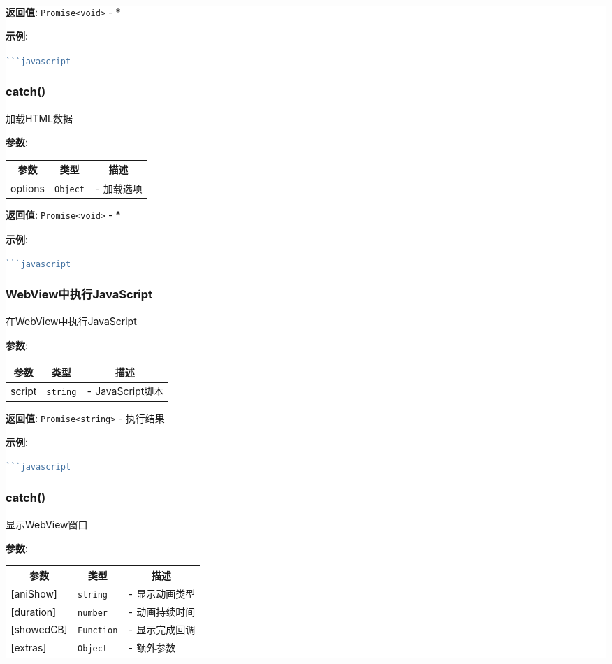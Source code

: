 **返回值**: `Promise<void>` - *

**示例**:

```javascript
```javascript
```

### catch()

加载HTML数据

**参数**:

| 参数 | 类型 | 描述 |
|------|------|------|
| options | `Object` | - 加载选项 |

**返回值**: `Promise<void>` - *

**示例**:

```javascript
```javascript
```

### WebView中执行JavaScript

在WebView中执行JavaScript

**参数**:

| 参数 | 类型 | 描述 |
|------|------|------|
| script | `string` | - JavaScript脚本 |

**返回值**: `Promise<string>` - 执行结果

**示例**:

```javascript
```javascript
```

### catch()

显示WebView窗口

**参数**:

| 参数 | 类型 | 描述 |
|------|------|------|
| [aniShow] | `string` | - 显示动画类型 |
| [duration] | `number` | - 动画持续时间 |
| [showedCB] | `Function` | - 显示完成回调 |
| [extras] | `Object` | - 额外参数 |
